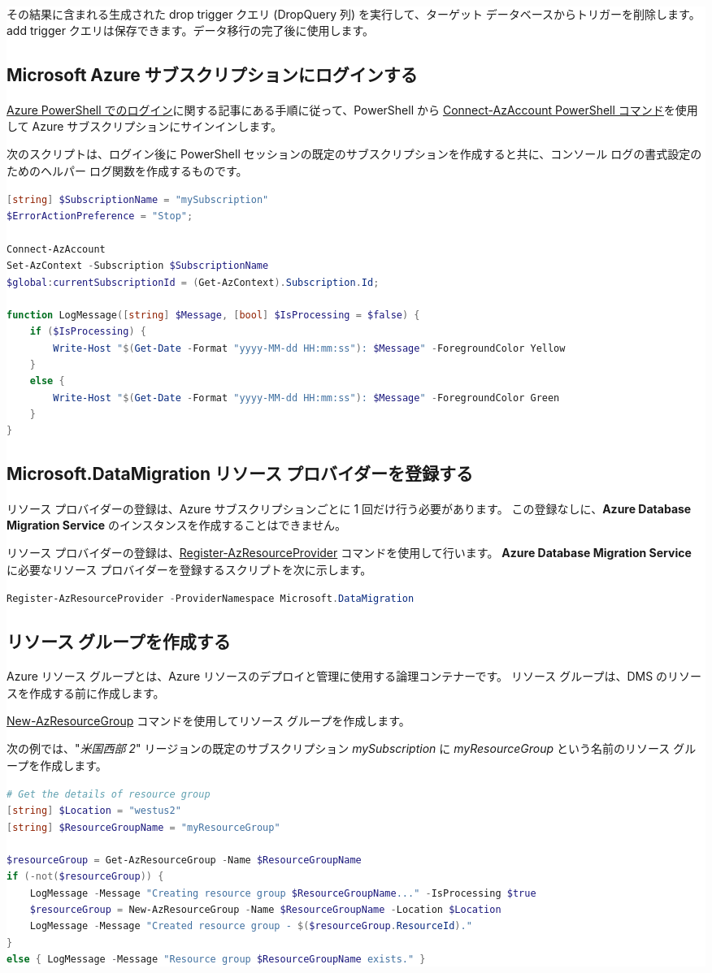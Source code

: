 その結果に含まれる生成された drop trigger クエリ (DropQuery 列) を実行して、ターゲット データベースからトリガーを削除します。 add trigger クエリは保存できます。データ移行の完了後に使用します。

## <a name="log-in-to-your-microsoft-azure-subscription"></a>Microsoft Azure サブスクリプションにログインする

[Azure PowerShell でのログイン](/powershell/azure/authenticate-azureps)に関する記事にある手順に従って、PowerShell から [Connect-AzAccount PowerShell コマンド](/powershell/module/az.accounts/connect-azaccount)を使用して Azure サブスクリプションにサインインします。

次のスクリプトは、ログイン後に PowerShell セッションの既定のサブスクリプションを作成すると共に、コンソール ログの書式設定のためのヘルパー ログ関数を作成するものです。

```powershell
[string] $SubscriptionName = "mySubscription"
$ErrorActionPreference = "Stop";

Connect-AzAccount
Set-AzContext -Subscription $SubscriptionName
$global:currentSubscriptionId = (Get-AzContext).Subscription.Id;

function LogMessage([string] $Message, [bool] $IsProcessing = $false) {
    if ($IsProcessing) {
        Write-Host "$(Get-Date -Format "yyyy-MM-dd HH:mm:ss"): $Message" -ForegroundColor Yellow
    }
    else {
        Write-Host "$(Get-Date -Format "yyyy-MM-dd HH:mm:ss"): $Message" -ForegroundColor Green
    }    
}
```

## <a name="register-the-microsoftdatamigration-resource-provider"></a>Microsoft.DataMigration リソース プロバイダーを登録する

リソース プロバイダーの登録は、Azure サブスクリプションごとに 1 回だけ行う必要があります。 この登録なしに、**Azure Database Migration Service** のインスタンスを作成することはできません。

リソース プロバイダーの登録は、[Register-AzResourceProvider](/powershell/module/az.resources/register-azresourceprovider) コマンドを使用して行います。 **Azure Database Migration Service** に必要なリソース プロバイダーを登録するスクリプトを次に示します。

```powershell
Register-AzResourceProvider -ProviderNamespace Microsoft.DataMigration
```

## <a name="create-a-resource-group"></a>リソース グループを作成する

Azure リソース グループとは、Azure リソースのデプロイと管理に使用する論理コンテナーです。 リソース グループは、DMS のリソースを作成する前に作成します。

[New-AzResourceGroup](/powershell/module/az.resources/new-azresourcegroup) コマンドを使用してリソース グループを作成します。

次の例では、"*米国西部 2*" リージョンの既定のサブスクリプション *mySubscription* に *myResourceGroup* という名前のリソース グループを作成します。

```powershell
# Get the details of resource group
[string] $Location = "westus2"
[string] $ResourceGroupName = "myResourceGroup"

$resourceGroup = Get-AzResourceGroup -Name $ResourceGroupName
if (-not($resourceGroup)) {
    LogMessage -Message "Creating resource group $ResourceGroupName..." -IsProcessing $true
    $resourceGroup = New-AzResourceGroup -Name $ResourceGroupName -Location $Location
    LogMessage -Message "Created resource group - $($resourceGroup.ResourceId)."
}
else { LogMessage -Message "Resource group $ResourceGroupName exists." }
```
